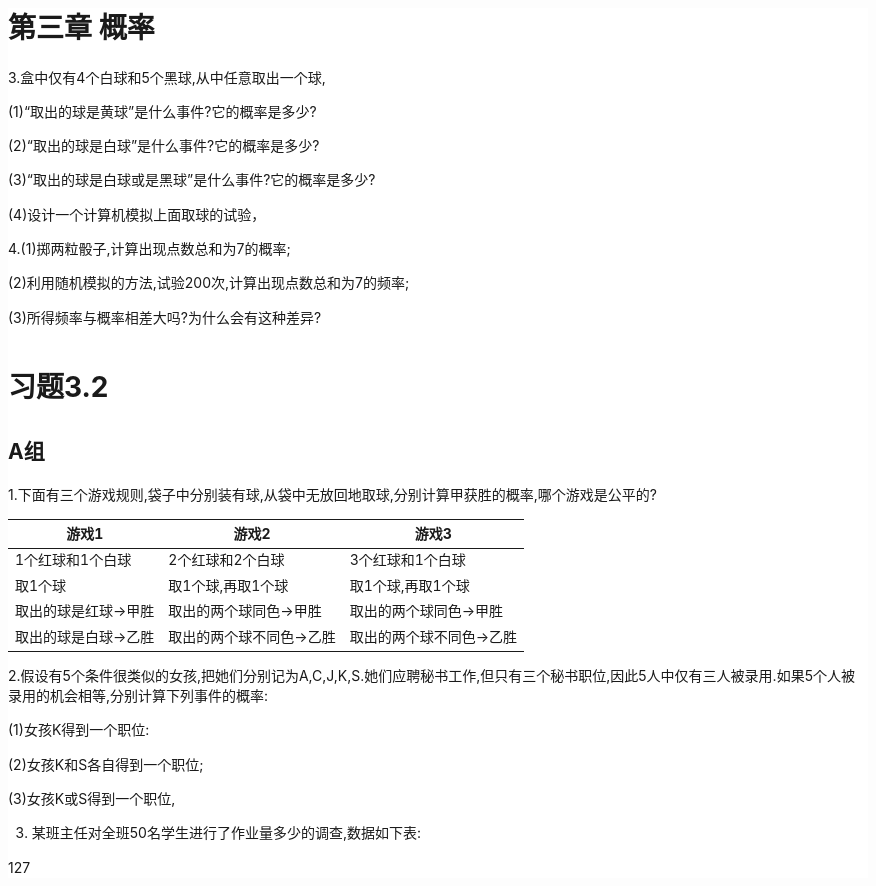 # 第三章 概率

3.盒中仅有4个白球和5个黑球,从中任意取出一个球,

(1)“取出的球是黄球”是什么事件?它的概率是多少?

(2)“取出的球是白球”是什么事件?它的概率是多少?

(3)“取出的球是白球或是黑球”是什么事件?它的概率是多少?

(4)设计一个计算机模拟上面取球的试验，

4.(1)掷两粒骰子,计算出现点数总和为7的概率;

(2)利用随机模拟的方法,试验200次,计算出现点数总和为7的频率;

(3)所得频率与概率相差大吗?为什么会有这种差异?


# 习题3.2

## A组

1.下面有三个游戏规则,袋子中分别装有球,从袋中无放回地取球,分别计算甲获胜的概率,哪个游戏是公平的?

| 游戏1 | 游戏2 | 游戏3 |
|---|---|---|
| 1个红球和1个白球 | 2个红球和2个白球 | 3个红球和1个白球 |
| 取1个球 | 取1个球,再取1个球 | 取1个球,再取1个球 |
| 取出的球是红球→甲胜 | 取出的两个球同色→甲胜 | 取出的两个球同色→甲胜 |
| 取出的球是白球→乙胜 | 取出的两个球不同色→乙胜 | 取出的两个球不同色→乙胜 |


2.假设有5个条件很类似的女孩,把她们分别记为A,C,J,K,S.她们应聘秘书工作,但只有三个秘书职位,因此5人中仅有三人被录用.如果5个人被录用的机会相等,分别计算下列事件的概率:

(1)女孩K得到一个职位:

(2)女孩K和S各自得到一个职位;

(3)女孩K或S得到一个职位,

3. 某班主任对全班50名学生进行了作业量多少的调查,数据如下表:


127
